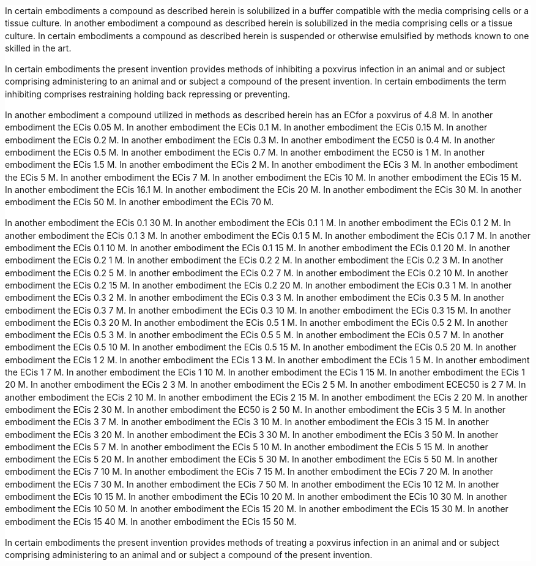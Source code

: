 In certain embodiments a compound as described herein is solubilized in a buffer compatible with the media comprising cells or a tissue culture. In another embodiment a compound as described herein is solubilized in the media comprising cells or a tissue culture. In certain embodiments a compound as described herein is suspended or otherwise emulsified by methods known to one skilled in the art.

In certain embodiments the present invention provides methods of inhibiting a poxvirus infection in an animal and or subject comprising administering to an animal and or subject a compound of the present invention. In certain embodiments the term inhibiting comprises restraining holding back repressing or preventing.

In another embodiment a compound utilized in methods as described herein has an ECfor a poxvirus of 4.8 M. In another embodiment the ECis 0.05 M. In another embodiment the ECis 0.1 M. In another embodiment the ECis 0.15 M. In another embodiment the ECis 0.2 M. In another embodiment the ECis 0.3 M. In another embodiment the EC50 is 0.4 M. In another embodiment the ECis 0.5 M. In another embodiment the ECis 0.7 M. In another embodiment the EC50 is 1 M. In another embodiment the ECis 1.5 M. In another embodiment the ECis 2 M. In another embodiment the ECis 3 M. In another embodiment the ECis 5 M. In another embodiment the ECis 7 M. In another embodiment the ECis 10 M. In another embodiment the ECis 15 M. In another embodiment the ECis 16.1 M. In another embodiment the ECis 20 M. In another embodiment the ECis 30 M. In another embodiment the ECis 50 M. In another embodiment the ECis 70 M.

In another embodiment the ECis 0.1 30 M. In another embodiment the ECis 0.1 1 M. In another embodiment the ECis 0.1 2 M. In another embodiment the ECis 0.1 3 M. In another embodiment the ECis 0.1 5 M. In another embodiment the ECis 0.1 7 M. In another embodiment the ECis 0.1 10 M. In another embodiment the ECis 0.1 15 M. In another embodiment the ECis 0.1 20 M. In another embodiment the ECis 0.2 1 M. In another embodiment the ECis 0.2 2 M. In another embodiment the ECis 0.2 3 M. In another embodiment the ECis 0.2 5 M. In another embodiment the ECis 0.2 7 M. In another embodiment the ECis 0.2 10 M. In another embodiment the ECis 0.2 15 M. In another embodiment the ECis 0.2 20 M. In another embodiment the ECis 0.3 1 M. In another embodiment the ECis 0.3 2 M. In another embodiment the ECis 0.3 3 M. In another embodiment the ECis 0.3 5 M. In another embodiment the ECis 0.3 7 M. In another embodiment the ECis 0.3 10 M. In another embodiment the ECis 0.3 15 M. In another embodiment the ECis 0.3 20 M. In another embodiment the ECis 0.5 1 M. In another embodiment the ECis 0.5 2 M. In another embodiment the ECis 0.5 3 M. In another embodiment the ECis 0.5 5 M. In another embodiment the ECis 0.5 7 M. In another embodiment the ECis 0.5 10 M. In another embodiment the ECis 0.5 15 M. In another embodiment the ECis 0.5 20 M. In another embodiment the ECis 1 2 M. In another embodiment the ECis 1 3 M. In another embodiment the ECis 1 5 M. In another embodiment the ECis 1 7 M. In another embodiment the ECis 1 10 M. In another embodiment the ECis 1 15 M. In another embodiment the ECis 1 20 M. In another embodiment the ECis 2 3 M. In another embodiment the ECis 2 5 M. In another embodiment ECEC50 is 2 7 M. In another embodiment the ECis 2 10 M. In another embodiment the ECis 2 15 M. In another embodiment the ECis 2 20 M. In another embodiment the ECis 2 30 M. In another embodiment the EC50 is 2 50 M. In another embodiment the ECis 3 5 M. In another embodiment the ECis 3 7 M. In another embodiment the ECis 3 10 M. In another embodiment the ECis 3 15 M. In another embodiment the ECis 3 20 M. In another embodiment the ECis 3 30 M. In another embodiment the ECis 3 50 M. In another embodiment the ECis 5 7 M. In another embodiment the ECis 5 10 M. In another embodiment the ECis 5 15 M. In another embodiment the ECis 5 20 M. In another embodiment the ECis 5 30 M. In another embodiment the ECis 5 50 M. In another embodiment the ECis 7 10 M. In another embodiment the ECis 7 15 M. In another embodiment the ECis 7 20 M. In another embodiment the ECis 7 30 M. In another embodiment the ECis 7 50 M. In another embodiment the ECis 10 12 M. In another embodiment the ECis 10 15 M. In another embodiment the ECis 10 20 M. In another embodiment the ECis 10 30 M. In another embodiment the ECis 10 50 M. In another embodiment the ECis 15 20 M. In another embodiment the ECis 15 30 M. In another embodiment the ECis 15 40 M. In another embodiment the ECis 15 50 M.

In certain embodiments the present invention provides methods of treating a poxvirus infection in an animal and or subject comprising administering to an animal and or subject a compound of the present invention.
